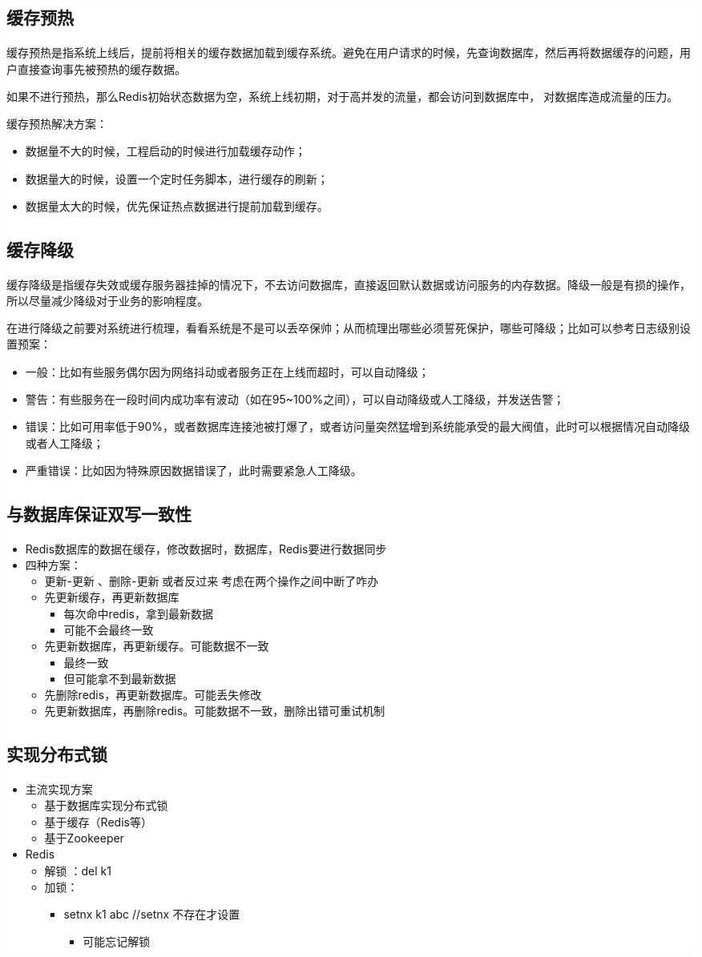 ## 缓存预热

缓存预热是指系统上线后，提前将相关的缓存数据加载到缓存系统。避免在用户请求的时候，先查询数据库，然后再将数据缓存的问题，用户直接查询事先被预热的缓存数据。

如果不进行预热，那么Redis初始状态数据为空，系统上线初期，对于高并发的流量，都会访问到数据库中， 对数据库造成流量的压力。

缓存预热解决方案：

* 数据量不大的时候，工程启动的时候进行加载缓存动作；

* 数据量大的时候，设置一个定时任务脚本，进行缓存的刷新；

* 数据量太大的时候，优先保证热点数据进行提前加载到缓存。

## 缓存降级

缓存降级是指缓存失效或缓存服务器挂掉的情况下，不去访问数据库，直接返回默认数据或访问服务的内存数据。降级一般是有损的操作，所以尽量减少降级对于业务的影响程度。

在进行降级之前要对系统进行梳理，看看系统是不是可以丢卒保帅；从而梳理出哪些必须誓死保护，哪些可降级；比如可以参考日志级别设置预案：

* 一般：比如有些服务偶尔因为网络抖动或者服务正在上线而超时，可以自动降级；

* 警告：有些服务在一段时间内成功率有波动（如在95~100%之间），可以自动降级或人工降级，并发送告警；

* 错误：比如可用率低于90%，或者数据库连接池被打爆了，或者访问量突然猛增到系统能承受的最大阀值，此时可以根据情况自动降级或者人工降级；

* 严重错误：比如因为特殊原因数据错误了，此时需要紧急人工降级。

## 与数据库保证双写一致性

- Redis数据库的数据在缓存，修改数据时，数据库，Redis要进行数据同步
- 四种方案：
  - 更新-更新 、删除-更新  或者反过来          考虑在两个操作之间中断了咋办
  - 先更新缓存，再更新数据库
    - 每次命中redis，拿到最新数据
    - 可能不会最终一致
  - 先更新数据库，再更新缓存。可能数据不一致
    - 最终一致
    - 但可能拿不到最新数据
  - 先删除redis，再更新数据库。可能丢失修改
  - 先更新数据库，再删除redis。可能数据不一致，删除出错可重试机制



## 实现分布式锁

- 主流实现方案
  - 基于数据库实现分布式锁
  - 基于缓存（Redis等）
  - 基于Zookeeper
- Redis
  - 解锁 ：del  k1
  - 加锁：
    - setnx  k1 abc                       //setnx   不存在才设置
      
      - 可能忘记解锁
      
